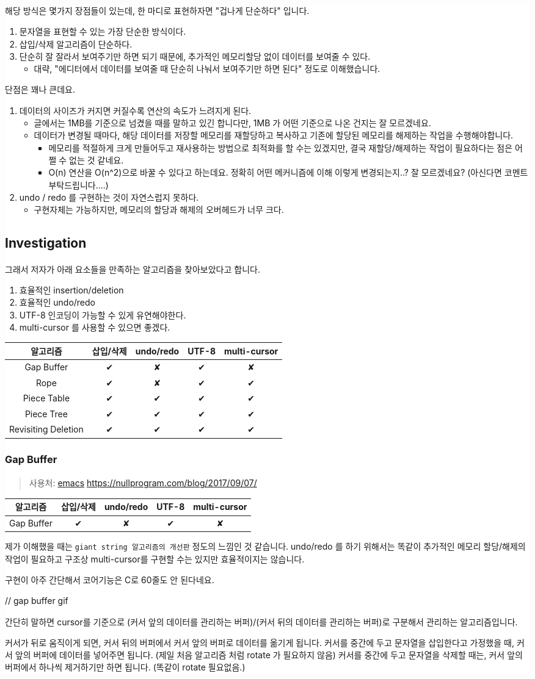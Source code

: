 해당 방식은 몇가지 장점들이 있는데, 한 마디로 표현하자면 "겁나게 단순하다" 입니다.

1. 문자열을 표현할 수 있는 가장 단순한 방식이다.
2. 삽입/삭제 알고리즘이 단순하다.
3. 단순히 잘 잘라서 보여주기만 하면 되기 때문에, 추가적인 메모리할당 없이 데이터를 보여줄 수 있다.
    - 대략, "에디터에서 데이터를 보여줄 때 단순히 나눠서 보여주기만 하면 된다" 정도로 이해했습니다.

단점은 꽤나 큰데요.

1. 데이터의 사이즈가 커지면 커질수록 연산의 속도가 느려지게 된다.
    - 글에서는 1MB를 기준으로 넘겼을 때를 말하고 있긴 합니다만, 1MB 가 어떤 기준으로 나온 건지는 잘 모르겠네요.
    - 데이터가 변경될 때마다, 해당 데이터를 저장할 메모리를 재할당하고 복사하고 기존에 할당된 메모리를 해제하는 작업을 수행해야합니다.
        - 메모리를 적절하게 크게 만들어두고 재사용하는 방법으로 최적화를 할 수는 있겠지만, 결국 재할당/해제하는 작업이 필요하다는 점은 어쩔 수 없는 것 같네요.
        - O(n) 연산을 O(n^2)으로 바꿀 수 있다고 하는데요. 정확히 어떤 메커니즘에 이해 이렇게 변경되는지..? 잘 모르겠네요? (아신다면 코멘트 부탁드립니다....)
2. undo / redo 를 구현하는 것이 자연스럽지 못하다.
    - 구현자체는 가능하지만, 메모리의 할당과 해제의 오버헤드가 너무 크다.

## Investigation

그래서 저자가 아래 요소들을 만족하는 알고리즘을 찾아보았다고 합니다.

1. 효율적인 insertion/deletion
2. 효율적인 undo/redo
3. UTF-8 인코딩이 가능할 수 있게 유연해야한다.
4. multi-cursor 를 사용할 수 있으면 좋겠다.

알고리즘|삽입/삭제|undo/redo|UTF-8|multi-cursor
:---:|:---:|:---:|:---:|:---:
Gap Buffer|✔|✘|✔|✘
Rope|✔|✘|✔|✔
Piece Table|✔|✔|✔|✔
Piece Tree|✔|✔|✔|✔
Revisiting Deletion|✔|✔|✔|✔

### Gap Buffer

> 사용처: [emacs](https://ko.wikipedia.org/wiki/이맥스)
> https://nullprogram.com/blog/2017/09/07/

알고리즘|삽입/삭제|undo/redo|UTF-8|multi-cursor
:---:|:---:|:---:|:---:|:---:
Gap Buffer|✔|✘|✔|✘

제가 이해했을 때는 `giant string 알고리즘의 개선판` 정도의 느낌인 것 같습니다.
undo/redo 를 하기 위해서는 똑같이 추가적인 메모리 할당/해제의 작업이 필요하고 구조상 multi-cursor를 구현할 수는 있지만 효율적이지는 않습니다.

구현이 아주 간단해서 코어기능은 C로 60줄도 안 된다네요.

// gap buffer gif

간단히 말하면 cursor를 기준으로 (커서 앞의 데이터를 관리하는 버퍼)/(커서 뒤의 데이터를 관리하는 버퍼)로 구분해서 관리하는 알고리즘입니다.

커서가 뒤로 움직이게 되면, 커서 뒤의 버퍼에서 커서 앞의 버퍼로 데이터를 옮기게 됩니다.
커서를 중간에 두고 문자열을 삽입한다고 가정했을 때, 커서 앞의 버퍼에 데이터를 넣어주면 됩니다. (제일 처음 알고리즘 처럼 rotate 가 필요하지 않음)
커서를 중간에 두고 문자열을 삭제할 때는, 커서 앞의 버퍼에서 하나씩 제거하기만 하면 됩니다. (똑같이 rotate 필요없음.)
